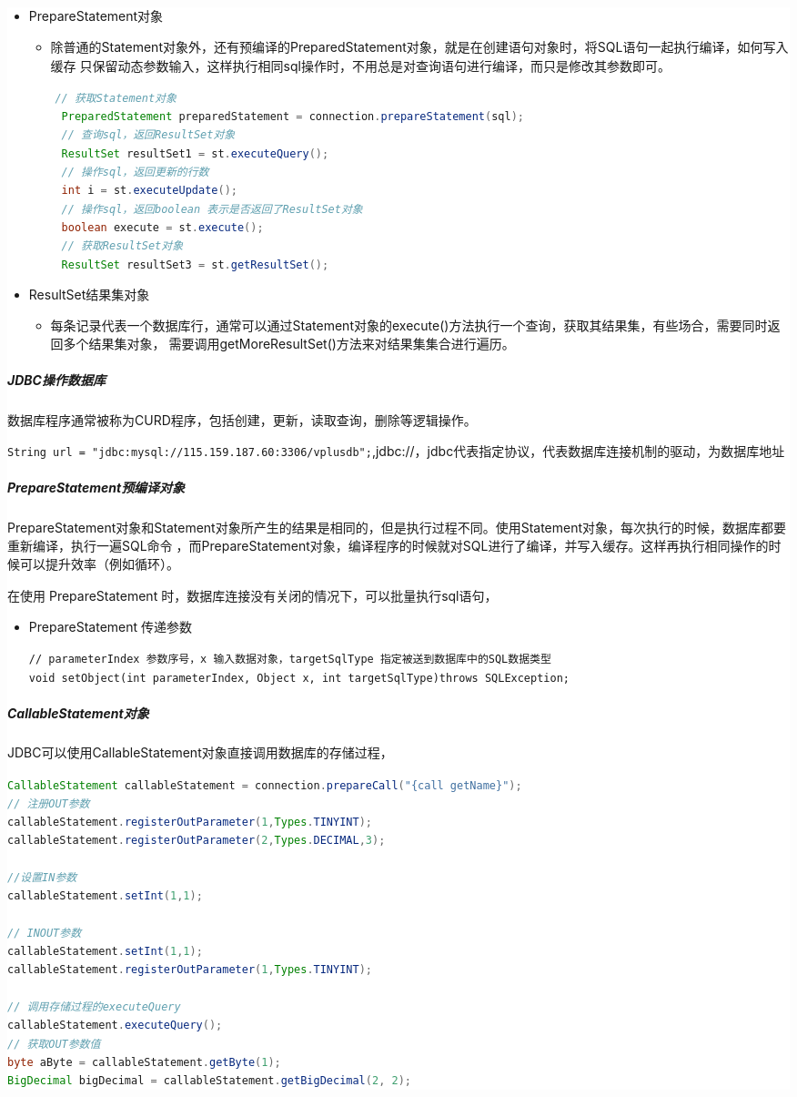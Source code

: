 * PrepareStatement对象
    * 除普通的Statement对象外，还有预编译的PreparedStatement对象，就是在创建语句对象时，将SQL语句一起执行编译，如何写入缓存
    只保留动态参数输入，这样执行相同sql操作时，不用总是对查询语句进行编译，而只是修改其参数即可。

    ```java
        // 获取Statement对象
         PreparedStatement preparedStatement = connection.prepareStatement(sql);
         // 查询sql，返回ResultSet对象
         ResultSet resultSet1 = st.executeQuery();
         // 操作sql，返回更新的行数
         int i = st.executeUpdate();
         // 操作sql，返回boolean 表示是否返回了ResultSet对象
         boolean execute = st.execute();
         // 获取ResultSet对象
         ResultSet resultSet3 = st.getResultSet();
    ```

* ResultSet结果集对象
    * 每条记录代表一个数据库行，通常可以通过Statement对象的execute()方法执行一个查询，获取其结果集，有些场合，需要同时返回多个结果集对象，
    需要调用getMoreResultSet()方法来对结果集集合进行遍历。


##### JDBC操作数据库
数据库程序通常被称为CURD程序，包括创建，更新，读取查询，删除等逻辑操作。

`String url = "jdbc:mysql://115.159.187.60:3306/vplusdb";`,jdbc:<protocol>//<databasename>，jdbc代表指定协议，<protocol>代表数据库连接机制的驱动，<databasename>为数据库地址

##### PrepareStatement预编译对象
PrepareStatement对象和Statement对象所产生的结果是相同的，但是执行过程不同。使用Statement对象，每次执行的时候，数据库都要重新编译，执行一遍SQL命令
，而PrepareStatement对象，编译程序的时候就对SQL进行了编译，并写入缓存。这样再执行相同操作的时候可以提升效率（例如循环）。

在使用 PrepareStatement 时，数据库连接没有关闭的情况下，可以批量执行sql语句，

*  PrepareStatement 传递参数
    ```
    // parameterIndex 参数序号，x 输入数据对象，targetSqlType 指定被送到数据库中的SQL数据类型
    void setObject(int parameterIndex, Object x, int targetSqlType)throws SQLException;
    ```

##### CallableStatement对象
JDBC可以使用CallableStatement对象直接调用数据库的存储过程，
```java
CallableStatement callableStatement = connection.prepareCall("{call getName}");
// 注册OUT参数
callableStatement.registerOutParameter(1,Types.TINYINT);
callableStatement.registerOutParameter(2,Types.DECIMAL,3);

//设置IN参数
callableStatement.setInt(1,1);

// INOUT参数
callableStatement.setInt(1,1);
callableStatement.registerOutParameter(1,Types.TINYINT);

// 调用存储过程的executeQuery
callableStatement.executeQuery();
// 获取OUT参数值
byte aByte = callableStatement.getByte(1);
BigDecimal bigDecimal = callableStatement.getBigDecimal(2, 2);
```
